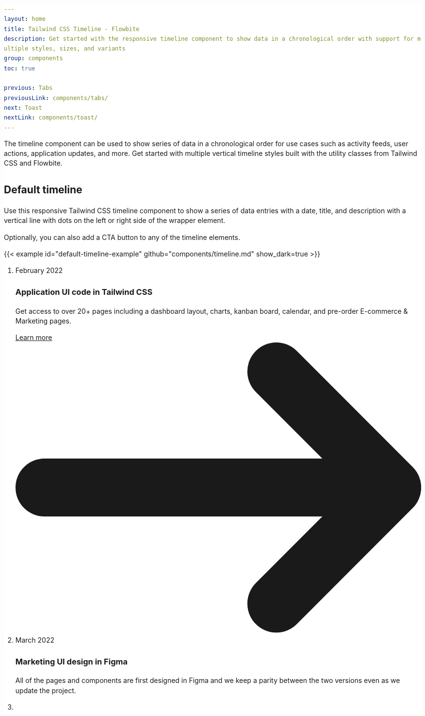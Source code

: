 ```yaml
---
layout: home
title: Tailwind CSS Timeline - Flowbite
description: Get started with the responsive timeline component to show data in a chronological order with support for multiple styles, sizes, and variants
group: components
toc: true

previous: Tabs
previousLink: components/tabs/
next: Toast
nextLink: components/toast/
---
```


The timeline component can be used to show series of data in a chronological order for use cases such as activity feeds, user actions, application updates, and more. Get started with multiple vertical timeline styles built with the utility classes from Tailwind CSS and Flowbite.

## Default timeline

Use this responsive Tailwind CSS timeline component to show a series of data entries with a date, title, and description with a vertical line with dots on the left or right side of the wrapper element.

Optionally, you can also add a CTA button to any of the timeline elements.

{{< example id="default-timeline-example" github="components/timeline.md" show_dark=true >}}

<ol class="relative border-l rtl:border-l-0 rtl:border-r border-gray-200 dark:border-gray-700">                  
    <li class="mb-10 ml-4 rtl:ml-0 rtl:mr-4">
        <div class="block absolute w-3 h-3 bg-gray-200 rounded-full mt-1.5 -left-1.5 rtl:left-auto rtl:-right-1.5 border border-white dark:border-gray-900 dark:bg-gray-700"></div>
        <time class="mb-1 text-sm font-normal leading-none text-gray-400 dark:text-gray-500">February 2022</time>
        <h3 class="text-lg font-semibold text-gray-900 dark:text-white">Application UI code in Tailwind CSS</h3>
        <p class="mb-4 text-base font-normal text-gray-500 dark:text-gray-400">Get access to over 20+ pages including a dashboard layout, charts, kanban board, calendar, and pre-order E-commerce & Marketing pages.</p>
        <a href="#" class="inline-flex items-center px-4 py-2 text-sm font-medium text-gray-900 bg-white border border-gray-200 rounded-lg hover:bg-gray-100 hover:text-blue-700 focus:z-10 focus:ring-4 focus:outline-none focus:ring-gray-200 focus:text-blue-700 dark:bg-gray-800 dark:text-gray-400 dark:border-gray-600 dark:hover:text-white dark:hover:bg-gray-700 dark:focus:ring-gray-700">Learn more <svg class="rtl:rotate-180 w-3 h-3 ml-2 rtl:ml-0 rtl:mr-2" aria-hidden="true" xmlns="http://www.w3.org/2000/svg" fill="none" viewBox="0 0 14 10">
    <path stroke="currentColor" stroke-linecap="round" stroke-linejoin="round" stroke-width="2" d="M1 5h12m0 0L9 1m4 4L9 9"/>
  </svg></a>
    </li>
    <li class="mb-10 ml-4 rtl:ml-0 rtl:mr-4">
        <div class="block absolute w-3 h-3 bg-gray-200 rounded-full mt-1.5 -left-1.5 rtl:left-auto rtl:-right-1.5 border border-white dark:border-gray-900 dark:bg-gray-700"></div>
        <time class="mb-1 text-sm font-normal leading-none text-gray-400 dark:text-gray-500">March 2022</time>
        <h3 class="text-lg font-semibold text-gray-900 dark:text-white">Marketing UI design in Figma</h3>
        <p class="text-base font-normal text-gray-500 dark:text-gray-400">All of the pages and components are first designed in Figma and we keep a parity between the two versions even as we update the project.</p>
    </li>
    <li class="ml-4 rtl:ml-0 rtl:mr-4">
 <div class="block absolute w-3 h-3 bg-gray-200 rounded-full mt-1.5 -left-1.5 rtl:left-auto rtl:-right-1.5 border border-white dark:border-gray-900 dark:bg-gray-700"></div>